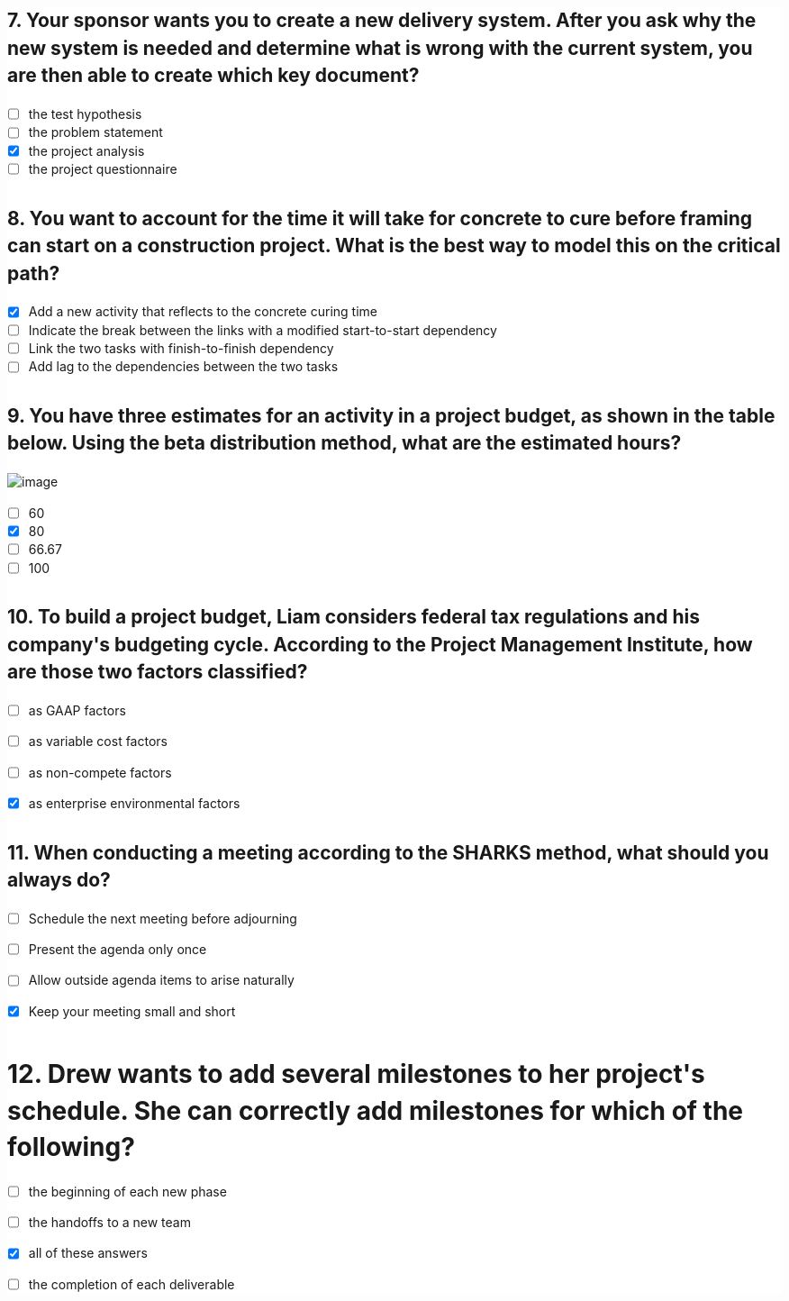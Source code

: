 ## 7. Your sponsor wants you to create a new delivery system. After you ask why the new system is needed and determine what is wrong with the current system, you are then able to create which key document?
- [ ] the test hypothesis
- [ ] the problem statement
- [x] the project analysis
- [ ] the project questionnaire
 
## 8. You want to account for the time it will take for concrete to cure before framing can start on a construction project. What is the best way to model this on the critical path?

- [x] Add a new activity that reflects to the concrete curing time
- [ ] Indicate the break between the links with a modified start-to-start dependency
- [ ] Link the two tasks with finish-to-finish dependency
- [ ] Add lag to the dependencies between the two tasks
 
## 9. You have three estimates for an activity in a project budget, as shown in the table below. Using the beta distribution method, what are the estimated hours?
![image](https://user-images.githubusercontent.com/115104897/232752878-d9765ef8-0ab1-4934-b906-a1d8280eeb95.png)
- [ ] 60
- [x] 80 
- [ ] 66.67
- [ ] 100
 
## 10. To build a project budget, Liam considers federal tax regulations and his company's budgeting cycle. According to the Project Management Institute, how are those two factors classified?
- [ ] as GAAP factors
- [ ] as variable cost factors
- [ ] as non-compete factors
- [x] as enterprise environmental factors
 
 
## 11. When conducting a meeting according to the SHARKS method, what should you always do?
- [ ] Schedule the next meeting before adjourning
- [ ] Present the agenda only once
- [ ] Allow outside agenda items to arise naturally
- [x] Keep your meeting small and short
 
 
# 12. Drew wants to add several milestones to her project's schedule. She can correctly add milestones for which of the following?
- [ ] the beginning of each new phase
- [ ] the handoffs to a new team
- [x] all of these answers
- [ ] the completion of each deliverable
 